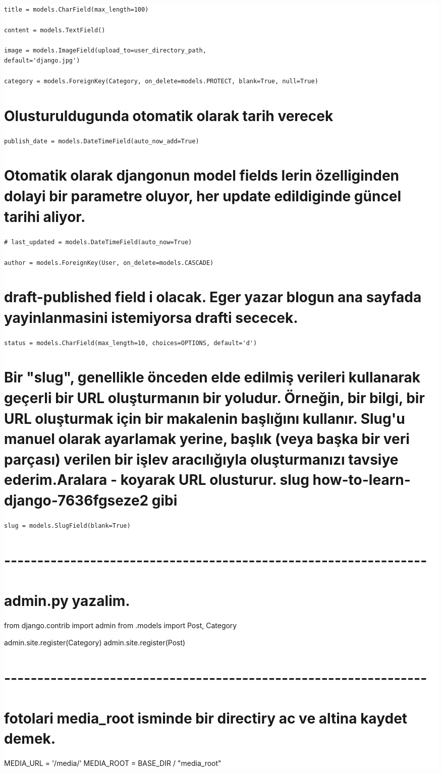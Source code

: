     title = models.CharField(max_length=100)    

    content = models.TextField()

    image = models.ImageField(upload_to=user_directory_path, 
    default='django.jpg')

    category = models.ForeignKey(Category, on_delete=models.PROTECT, blank=True, null=True)

# Olusturuldugunda otomatik olarak tarih verecek
    publish_date = models.DateTimeField(auto_now_add=True) 
# Otomatik olarak djangonun model fields lerin özelliginden dolayi bir parametre oluyor, her update edildiginde güncel tarihi aliyor. 
    # last_updated = models.DateTimeField(auto_now=True)

    author = models.ForeignKey(User, on_delete=models.CASCADE)

# draft-published field i olacak. Eger yazar blogun ana sayfada yayinlanmasini istemiyorsa drafti sececek. 
    status = models.CharField(max_length=10, choices=OPTIONS, default='d')

# Bir "slug", genellikle önceden elde edilmiş verileri kullanarak geçerli bir URL oluşturmanın bir yoludur. Örneğin, bir bilgi, bir URL oluşturmak için bir makalenin başlığını kullanır. Slug'u manuel olarak ayarlamak yerine, başlık (veya başka bir veri parçası) verilen bir işlev aracılığıyla oluşturmanızı tavsiye ederim.Aralara - koyarak URL olusturur. slug how-to-learn-django-7636fgseze2 gibi
    slug = models.SlugField(blank=True)
# ----------------------------------------------------------------
# admin.py yazalim.
from django.contrib import admin
from .models import  Post, Category

admin.site.register(Category)
admin.site.register(Post)
# ----------------------------------------------------------------
# fotolari media_root isminde bir directiry ac ve altina kaydet demek.
MEDIA_URL = '/media/'
MEDIA_ROOT = BASE_DIR / "media_root"
